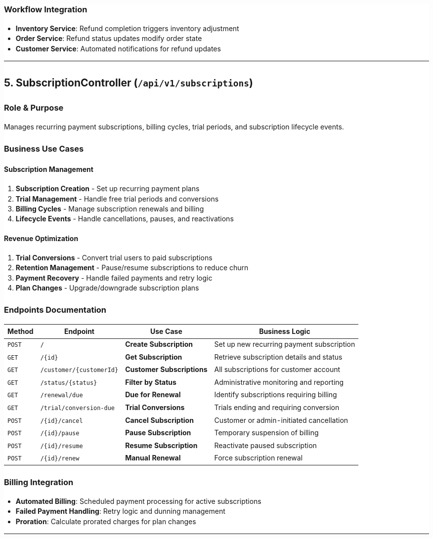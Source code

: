 ### **Workflow Integration**
- **Inventory Service**: Refund completion triggers inventory adjustment
- **Order Service**: Refund status updates modify order state
- **Customer Service**: Automated notifications for refund updates

---

## 5. SubscriptionController (`/api/v1/subscriptions`)

### **Role & Purpose**
Manages recurring payment subscriptions, billing cycles, trial periods, and subscription lifecycle events.

### **Business Use Cases**

#### **Subscription Management**
1. **Subscription Creation** - Set up recurring payment plans
2. **Trial Management** - Handle free trial periods and conversions
3. **Billing Cycles** - Manage subscription renewals and billing
4. **Lifecycle Events** - Handle cancellations, pauses, and reactivations

#### **Revenue Optimization**
1. **Trial Conversions** - Convert trial users to paid subscriptions
2. **Retention Management** - Pause/resume subscriptions to reduce churn
3. **Payment Recovery** - Handle failed payments and retry logic
4. **Plan Changes** - Upgrade/downgrade subscription plans

### **Endpoints Documentation**

| Method | Endpoint | Use Case | Business Logic |
|--------|----------|----------|----------------|
| `POST` | `/` | **Create Subscription** | Set up new recurring payment subscription |
| `GET` | `/{id}` | **Get Subscription** | Retrieve subscription details and status |
| `GET` | `/customer/{customerId}` | **Customer Subscriptions** | All subscriptions for customer account |
| `GET` | `/status/{status}` | **Filter by Status** | Administrative monitoring and reporting |
| `GET` | `/renewal/due` | **Due for Renewal** | Identify subscriptions requiring billing |
| `GET` | `/trial/conversion-due` | **Trial Conversions** | Trials ending and requiring conversion |
| `POST` | `/{id}/cancel` | **Cancel Subscription** | Customer or admin-initiated cancellation |
| `POST` | `/{id}/pause` | **Pause Subscription** | Temporary suspension of billing |
| `POST` | `/{id}/resume` | **Resume Subscription** | Reactivate paused subscription |
| `POST` | `/{id}/renew` | **Manual Renewal** | Force subscription renewal |

### **Billing Integration**
- **Automated Billing**: Scheduled payment processing for active subscriptions
- **Failed Payment Handling**: Retry logic and dunning management
- **Proration**: Calculate prorated charges for plan changes

---
